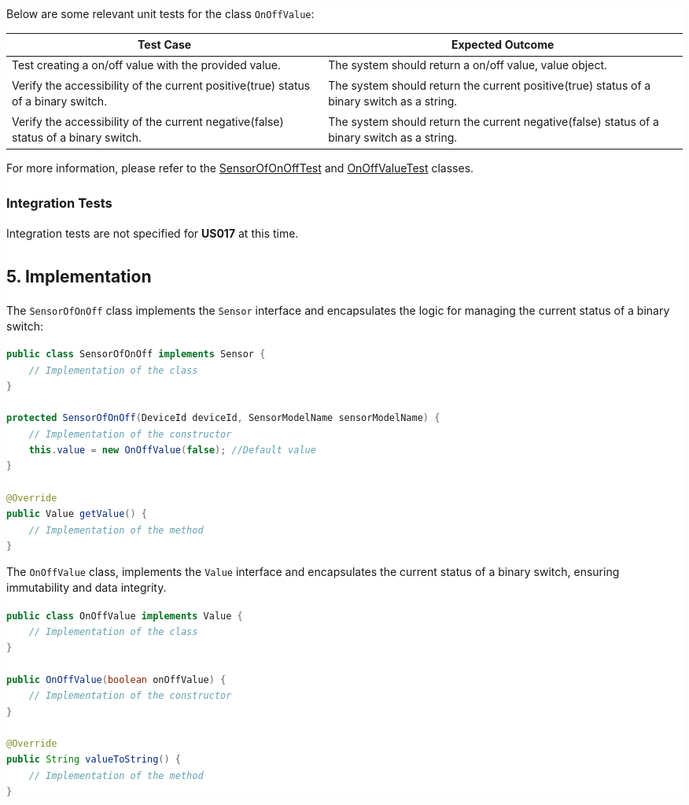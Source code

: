 Below are some relevant unit tests for the class `OnOffValue`:

| Test Case                                                                          | Expected Outcome                                                                            |
|------------------------------------------------------------------------------------|---------------------------------------------------------------------------------------------|
| Test creating a on/off value with the provided value.                              | The system should return a on/off value, value object.                                      |
| Verify the accessibility of the current positive(true) status of a binary switch.  | The system should return the current positive(true) status of a binary switch as a string.  |
| Verify the accessibility of the current negative(false) status of a binary switch. | The system should return the current negative(false) status of a binary switch as a string. |

For more information, please refer to the
[SensorOfOnOffTest](https://github.com/Departamento-de-Engenharia-Informatica/2023-2024-switch-dev-project-assignment-switch-project-2023-2024-grupo6/blob/main/src/test/java/smarthome/domain/sensor/SensorOfOnOffTest.java)
and
[OnOffValueTest](https://github.com/Departamento-de-Engenharia-Informatica/2023-2024-switch-dev-project-assignment-switch-project-2023-2024-grupo6/blob/main/src/test/java/smarthome/domain/sensor/vo/values/OnOffValueTest.java)
classes.

### Integration Tests

Integration tests are not specified for **US017** at this time.

## 5. Implementation

The `SensorOfOnOff` class implements the `Sensor` interface and encapsulates the logic for managing the current status of a binary switch:

```java
public class SensorOfOnOff implements Sensor {
    // Implementation of the class
}

protected SensorOfOnOff(DeviceId deviceId, SensorModelName sensorModelName) {
    // Implementation of the constructor
    this.value = new OnOffValue(false); //Default value
}

@Override
public Value getValue() {
    // Implementation of the method
}
```

The `OnOffValue` class, implements the `Value` interface and encapsulates the current status of a binary switch, ensuring immutability and
data integrity.

```java
public class OnOffValue implements Value {
    // Implementation of the class
}

public OnOffValue(boolean onOffValue) {
    // Implementation of the constructor
}

@Override
public String valueToString() {
    // Implementation of the method
}
```
